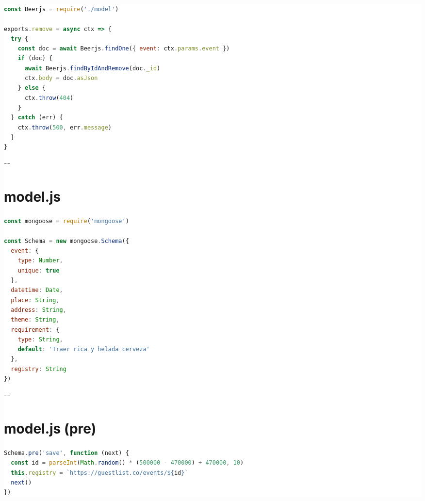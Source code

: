 ```javascript
const Beerjs = require('./model')

exports.remove = async ctx => {
  try {
    const doc = await Beerjs.findOne({ event: ctx.params.event })
    if (doc) {
      await Beerjs.findByIdAndRemove(doc._id)
      ctx.body = doc.asJson
    } else {
      ctx.throw(404)
    }
  } catch (err) {
    ctx.throw(500, err.message)
  }
}
```

--

# model.js

```javascript
const mongoose = require('mongoose')

const Schema = new mongoose.Schema({
  event: {
    type: Number,
    unique: true
  },
  datetime: Date,
  place: String,
  address: String,
  theme: String,
  requirement: {
    type: String,
    default: 'Traer rica y helada cerveza'
  },
  registry: String
})
```

--

# model.js (pre)

```javascript
Schema.pre('save', function (next) {
  const id = parseInt(Math.random() * (500000 - 470000) + 470000, 10)
  this.registry = `https://guestlist.co/events/${id}`
  next()
})
```
